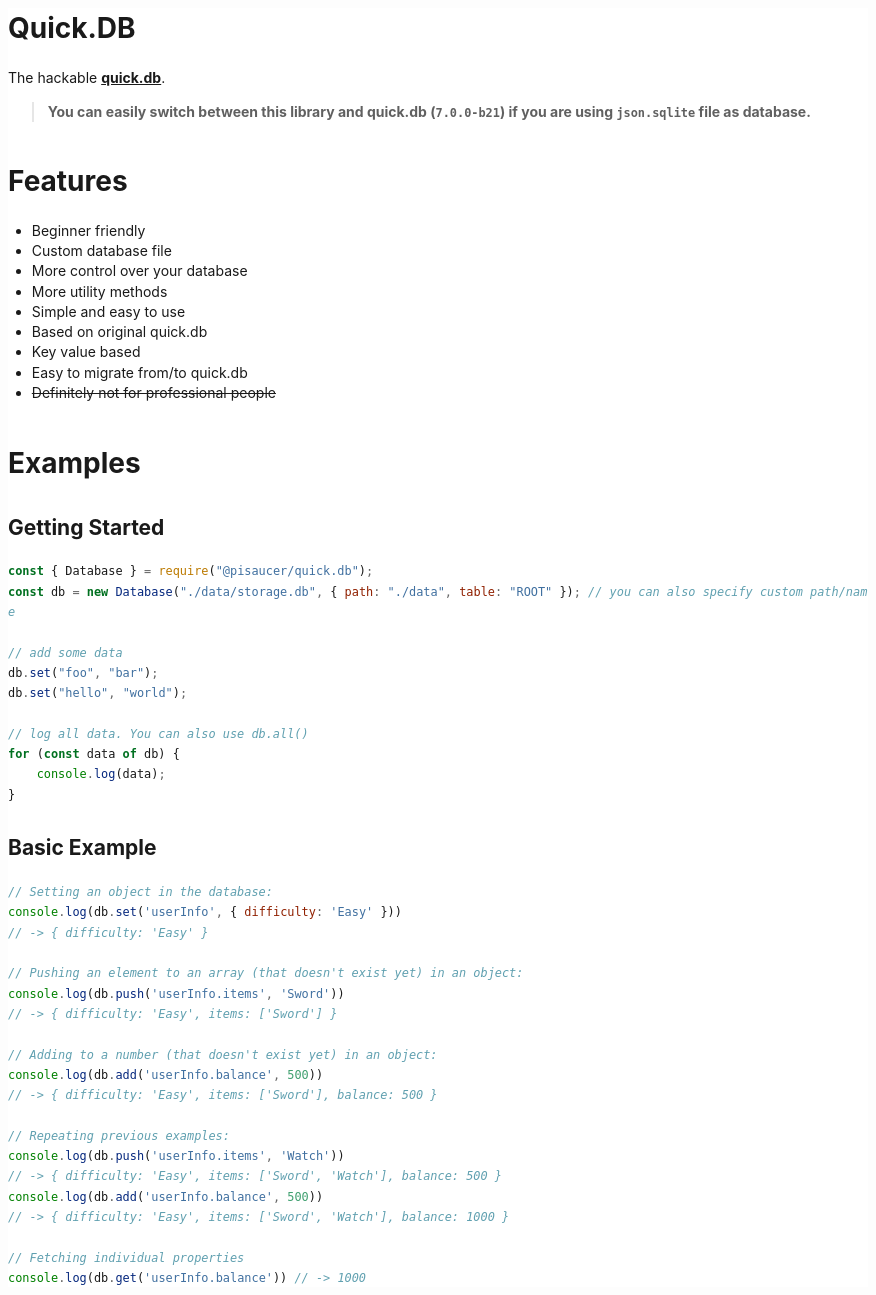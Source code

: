# Quick.DB

The hackable **[quick.db](https://npmjs.com/package/quick.db)**.

> **You can easily switch between this library and quick.db (`7.0.0-b21`) if you are using `json.sqlite` file as database.**

# Features

- Beginner friendly
- Custom database file
- More control over your database
- More utility methods
- Simple and easy to use
- Based on original quick.db
- Key value based
- Easy to migrate from/to quick.db
- ~~Definitely not for professional people~~

# Examples

## Getting Started

```js
const { Database } = require("@pisaucer/quick.db");
const db = new Database("./data/storage.db", { path: "./data", table: "ROOT" }); // you can also specify custom path/name

// add some data
db.set("foo", "bar");
db.set("hello", "world");

// log all data. You can also use db.all()
for (const data of db) {
    console.log(data);
}
```

## Basic Example

```js
// Setting an object in the database:
console.log(db.set('userInfo', { difficulty: 'Easy' }))
// -> { difficulty: 'Easy' }

// Pushing an element to an array (that doesn't exist yet) in an object:
console.log(db.push('userInfo.items', 'Sword'))
// -> { difficulty: 'Easy', items: ['Sword'] }

// Adding to a number (that doesn't exist yet) in an object:
console.log(db.add('userInfo.balance', 500))
// -> { difficulty: 'Easy', items: ['Sword'], balance: 500 }

// Repeating previous examples:
console.log(db.push('userInfo.items', 'Watch'))
// -> { difficulty: 'Easy', items: ['Sword', 'Watch'], balance: 500 }
console.log(db.add('userInfo.balance', 500))
// -> { difficulty: 'Easy', items: ['Sword', 'Watch'], balance: 1000 }

// Fetching individual properties
console.log(db.get('userInfo.balance')) // -> 1000
```